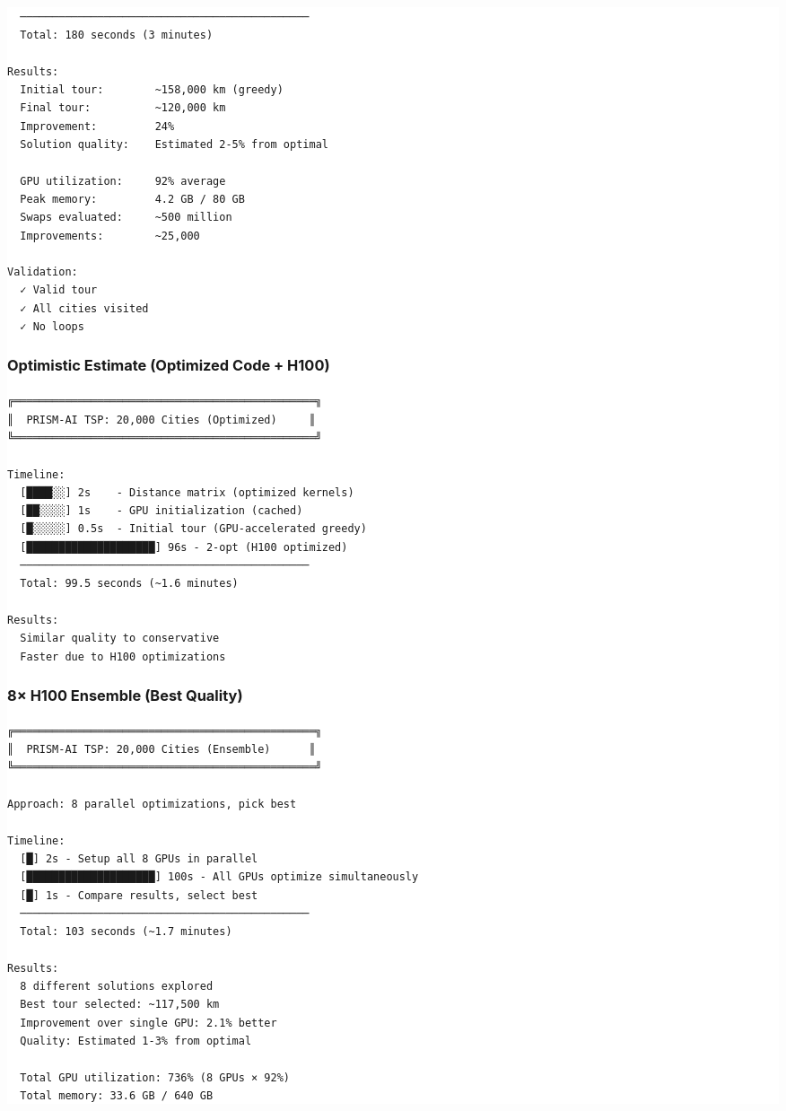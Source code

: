 ```
  ─────────────────────────────────────────────
  Total: 180 seconds (3 minutes)

Results:
  Initial tour:        ~158,000 km (greedy)
  Final tour:          ~120,000 km
  Improvement:         24%
  Solution quality:    Estimated 2-5% from optimal

  GPU utilization:     92% average
  Peak memory:         4.2 GB / 80 GB
  Swaps evaluated:     ~500 million
  Improvements:        ~25,000

Validation:
  ✓ Valid tour
  ✓ All cities visited
  ✓ No loops
```

### Optimistic Estimate (Optimized Code + H100)
```
╔═══════════════════════════════════════════════╗
║  PRISM-AI TSP: 20,000 Cities (Optimized)     ║
╚═══════════════════════════════════════════════╝

Timeline:
  [████░░] 2s    - Distance matrix (optimized kernels)
  [██░░░░] 1s    - GPU initialization (cached)
  [█░░░░░] 0.5s  - Initial tour (GPU-accelerated greedy)
  [████████████████████] 96s - 2-opt (H100 optimized)
  ─────────────────────────────────────────────
  Total: 99.5 seconds (~1.6 minutes)

Results:
  Similar quality to conservative
  Faster due to H100 optimizations
```

### 8× H100 Ensemble (Best Quality)
```
╔═══════════════════════════════════════════════╗
║  PRISM-AI TSP: 20,000 Cities (Ensemble)      ║
╚═══════════════════════════════════════════════╝

Approach: 8 parallel optimizations, pick best

Timeline:
  [█] 2s - Setup all 8 GPUs in parallel
  [████████████████████] 100s - All GPUs optimize simultaneously
  [█] 1s - Compare results, select best
  ─────────────────────────────────────────────
  Total: 103 seconds (~1.7 minutes)

Results:
  8 different solutions explored
  Best tour selected: ~117,500 km
  Improvement over single GPU: 2.1% better
  Quality: Estimated 1-3% from optimal

  Total GPU utilization: 736% (8 GPUs × 92%)
  Total memory: 33.6 GB / 640 GB
```
